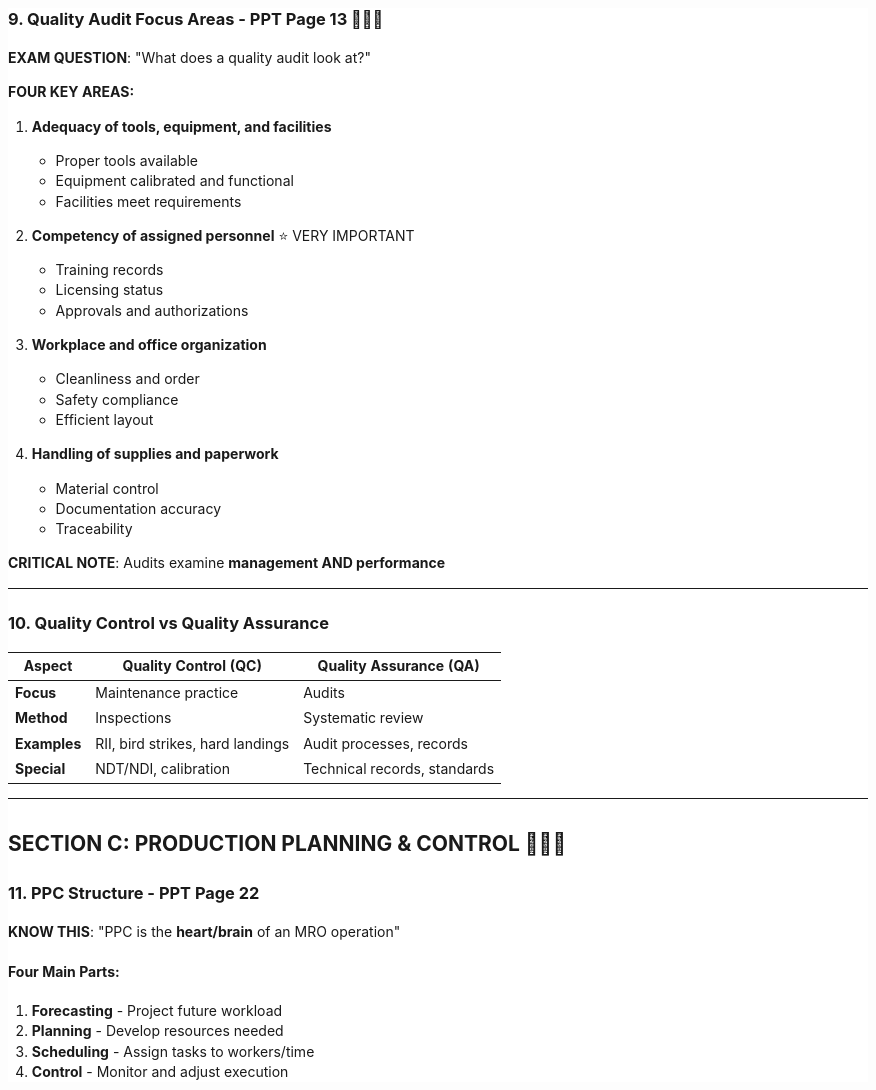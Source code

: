 
### **9. Quality Audit Focus Areas** - PPT Page 13 🎯🎯🎯

**EXAM QUESTION**: "What does a quality audit look at?"

**FOUR KEY AREAS:**

1. **Adequacy of tools, equipment, and facilities**
   - Proper tools available
   - Equipment calibrated and functional
   - Facilities meet requirements

2. **Competency of assigned personnel** ⭐ VERY IMPORTANT
   - Training records
   - Licensing status
   - Approvals and authorizations

3. **Workplace and office organization**
   - Cleanliness and order
   - Safety compliance
   - Efficient layout

4. **Handling of supplies and paperwork**
   - Material control
   - Documentation accuracy
   - Traceability

**CRITICAL NOTE**: Audits examine **management AND performance**

---

### **10. Quality Control vs Quality Assurance**

| Aspect | Quality Control (QC) | Quality Assurance (QA) |
|--------|----------------------|------------------------|
| **Focus** | Maintenance practice | Audits |
| **Method** | Inspections | Systematic review |
| **Examples** | RII, bird strikes, hard landings | Audit processes, records |
| **Special** | NDT/NDI, calibration | Technical records, standards |

---

## **SECTION C: PRODUCTION PLANNING & CONTROL** 🎯🎯🎯

### **11. PPC Structure** - PPT Page 22

**KNOW THIS**: "PPC is the **heart/brain** of an MRO operation"

#### **Four Main Parts:**
1. **Forecasting** - Project future workload
2. **Planning** - Develop resources needed
3. **Scheduling** - Assign tasks to workers/time
4. **Control** - Monitor and adjust execution
